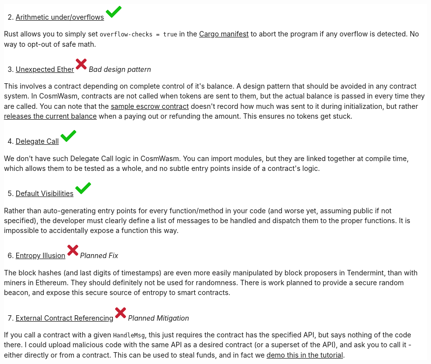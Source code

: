 2. [Arithmetic under/overflows](https://github.com/sigp/solidity-security-blog#ouflow) ![SAFE](/img/check.png)

Rust allows you to simply set `overflow-checks = true` in the [Cargo manifest](https://doc.rust-lang.org/cargo/reference/manifest.html#the-profile-sections) to abort the program if any overflow is detected. No way to opt-out of safe math.

3. [Unexpected Ether](https://github.com/sigp/solidity-security-blog#ether) ![OPEN](/img/times.png) *Bad design pattern*

This involves a contract depending on complete control of it's balance. A design pattern that should be avoided in any contract system. In CosmWasm, contracts are not called when tokens are sent to them, but the actual balance is passed in every time they are called. You can note that the [sample escrow contract](https://github.com/CosmWasm/cosmwasm-examples/blob/master/escrow/src/contract.rs) doesn't record how much was sent to it during initialization, but rather [releases the current balance](https://github.com/CosmWasm/cosmwasm-examples/blob/master/escrow/src/contract.rs#L136-L140) when a paying out or refunding the amount. This ensures no tokens get stuck.

4. [Delegate Call](https://github.com/sigp/solidity-security-blog#delegatecall) ![SAFE](/img/check.png)

We don't have such Delegate Call logic in CosmWasm. You can import modules, but they are linked together at compile time, which allows them to be tested as a whole, and no subtle entry points inside of a contract's logic.

5. [Default Visibilities](https://github.com/sigp/solidity-security-blog#visibility) ![SAFE](/img/check.png)

Rather than auto-generating entry points for every function/method in your code (and worse yet, assuming public if not specified), the developer must clearly define a list of messages to be handled and dispatch them to the proper functions. It is impossible to accidentally expose a function this way.

6. [Entropy Illusion](https://github.com/sigp/solidity-security-blog#entropy) ![OPEN](/img/times.png) *Planned Fix*

The block hashes (and last digits of timestamps) are even more easily manipulated by block proposers in Tendermint, than with miners in Ethereum. They should definitely not be used for randomness. There is work planned to provide a secure random beacon, and expose this secure source of entropy to smart contracts.

7. [External Contract Referencing](https://github.com/sigp/solidity-security-blog#contract-reference) ![OPEN](/img/times.png) *Planned Mitigation*

If you call a contract with a given `HandleMsg`, this just requires the contract has the specified API, but says nothing of the code there. I could upload malicious code with the same API as a desired contract (or a superset of the API), and ask you to call it - either directly or from a contract. This can be used to steal funds, and in fact we [demo this in the tutorial](./editing-escrow-contract).
